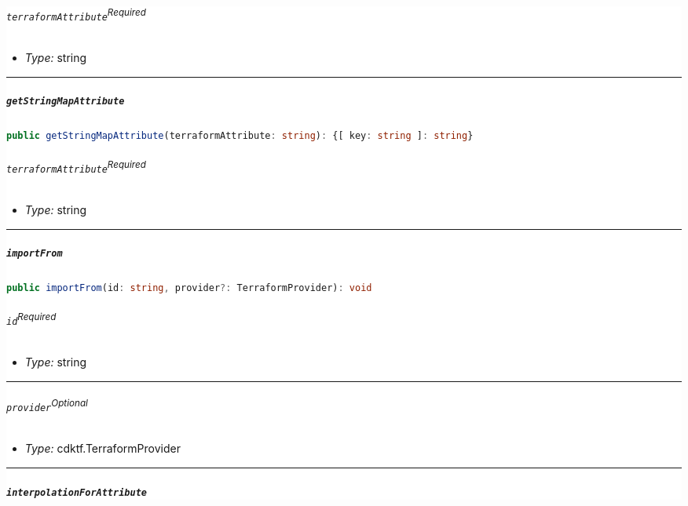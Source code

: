 ###### `terraformAttribute`<sup>Required</sup> <a name="terraformAttribute" id="@cdktf/provider-upcloud.loadbalancerDynamicCertificateBundle.LoadbalancerDynamicCertificateBundle.getStringAttribute.parameter.terraformAttribute"></a>

- *Type:* string

---

##### `getStringMapAttribute` <a name="getStringMapAttribute" id="@cdktf/provider-upcloud.loadbalancerDynamicCertificateBundle.LoadbalancerDynamicCertificateBundle.getStringMapAttribute"></a>

```typescript
public getStringMapAttribute(terraformAttribute: string): {[ key: string ]: string}
```

###### `terraformAttribute`<sup>Required</sup> <a name="terraformAttribute" id="@cdktf/provider-upcloud.loadbalancerDynamicCertificateBundle.LoadbalancerDynamicCertificateBundle.getStringMapAttribute.parameter.terraformAttribute"></a>

- *Type:* string

---

##### `importFrom` <a name="importFrom" id="@cdktf/provider-upcloud.loadbalancerDynamicCertificateBundle.LoadbalancerDynamicCertificateBundle.importFrom"></a>

```typescript
public importFrom(id: string, provider?: TerraformProvider): void
```

###### `id`<sup>Required</sup> <a name="id" id="@cdktf/provider-upcloud.loadbalancerDynamicCertificateBundle.LoadbalancerDynamicCertificateBundle.importFrom.parameter.id"></a>

- *Type:* string

---

###### `provider`<sup>Optional</sup> <a name="provider" id="@cdktf/provider-upcloud.loadbalancerDynamicCertificateBundle.LoadbalancerDynamicCertificateBundle.importFrom.parameter.provider"></a>

- *Type:* cdktf.TerraformProvider

---

##### `interpolationForAttribute` <a name="interpolationForAttribute" id="@cdktf/provider-upcloud.loadbalancerDynamicCertificateBundle.LoadbalancerDynamicCertificateBundle.interpolationForAttribute"></a>
